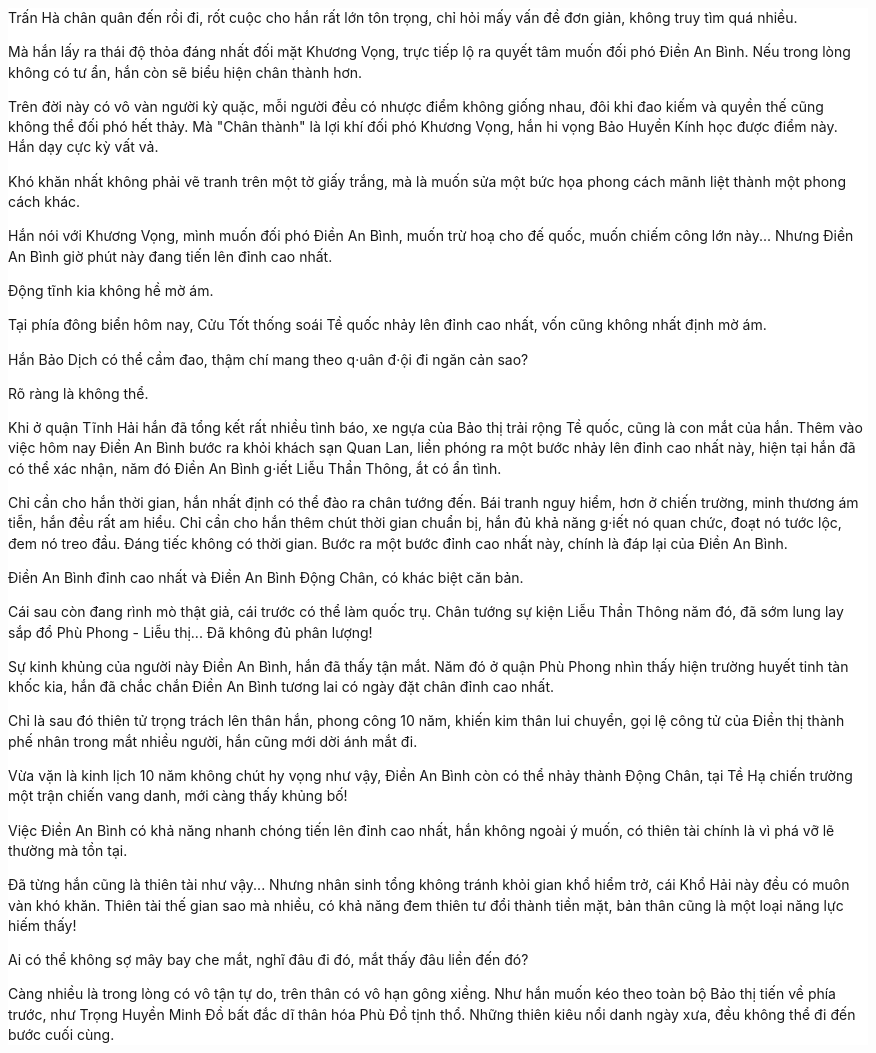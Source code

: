 Trấn Hà chân quân đến rồi đi, rốt cuộc cho hắn rất lớn tôn trọng, chỉ hỏi mấy vấn đề đơn giản, không truy tìm quá nhiều.

Mà hắn lấy ra thái độ thỏa đáng nhất đối mặt Khương Vọng, trực tiếp lộ ra quyết tâm muốn đối phó Điền An Bình. Nếu trong lòng không có tư ẩn, hắn còn sẽ biểu hiện chân thành hơn.

Trên đời này có vô vàn người kỳ quặc, mỗi người đều có nhược điểm không giống nhau, đôi khi đao kiếm và quyền thế cũng không thể đối phó hết thảy. Mà "Chân thành" là lợi khí đối phó Khương Vọng, hắn hi vọng Bảo Huyền Kính học được điểm này. Hắn dạy cực kỳ vất vả.

Khó khăn nhất không phải vẽ tranh trên một tờ giấy trắng, mà là muốn sửa một bức họa phong cách mãnh liệt thành một phong cách khác.

Hắn nói với Khương Vọng, mình muốn đối phó Điền An Bình, muốn trừ hoạ cho đế quốc, muốn chiếm công lớn này... Nhưng Điền An Bình giờ phút này đang tiến lên đỉnh cao nhất.

Động tĩnh kia không hề mờ ám.

Tại phía đông biển hôm nay, Cửu Tốt thống soái Tề quốc nhảy lên đỉnh cao nhất, vốn cũng không nhất định mờ ám.

Hắn Bảo Dịch có thể cầm đao, thậm chí mang theo q·uân đ·ội đi ngăn cản sao?

Rõ ràng là không thể.

Khi ở quận Tĩnh Hải hắn đã tổng kết rất nhiều tình báo, xe ngựa của Bảo thị trải rộng Tề quốc, cũng là con mắt của hắn. Thêm vào việc hôm nay Điền An Bình bước ra khỏi khách sạn Quan Lan, liền phóng ra một bước nhảy lên đỉnh cao nhất này, hiện tại hắn đã có thể xác nhận, năm đó Điền An Bình g·iết Liễu Thần Thông, ắt có ẩn tình.

Chỉ cần cho hắn thời gian, hắn nhất định có thể đào ra chân tướng đến. Bái tranh nguy hiểm, hơn ở chiến trường, minh thương ám tiễn, hắn đều rất am hiểu. Chỉ cần cho hắn thêm chút thời gian chuẩn bị, hắn đủ khả năng g·iết nó quan chức, đoạt nó tước lộc, đem nó treo đầu. Đáng tiếc không có thời gian. Bước ra một bước đỉnh cao nhất này, chính là đáp lại của Điền An Bình.

Điền An Bình đỉnh cao nhất và Điền An Bình Động Chân, có khác biệt căn bản.

Cái sau còn đang rình mò thật giả, cái trước có thể làm quốc trụ. Chân tướng sự kiện Liễu Thần Thông năm đó, đã sớm lung lay sắp đổ Phù Phong - Liễu thị... Đã không đủ phân lượng!

Sự kinh khủng của người này Điền An Bình, hắn đã thấy tận mắt. Năm đó ở quận Phù Phong nhìn thấy hiện trường huyết tinh tàn khốc kia, hắn đã chắc chắn Điền An Bình tương lai có ngày đặt chân đỉnh cao nhất.

Chỉ là sau đó thiên tử trọng trách lên thân hắn, phong công 10 năm, khiến kim thân lui chuyển, gọi lệ công tử của Điền thị thành phế nhân trong mắt nhiều người, hắn cũng mới dời ánh mắt đi.

Vừa vặn là kinh lịch 10 năm không chút hy vọng như vậy, Điền An Bình còn có thể nhảy thành Động Chân, tại Tề Hạ chiến trường một trận chiến vang danh, mới càng thấy khủng bố!

Việc Điền An Bình có khả năng nhanh chóng tiến lên đỉnh cao nhất, hắn không ngoài ý muốn, có thiên tài chính là vì phá vỡ lẽ thường mà tồn tại.

Đã từng hắn cũng là thiên tài như vậy... Nhưng nhân sinh tổng không tránh khỏi gian khổ hiểm trở, cái Khổ Hải này đều có muôn vàn khó khăn. Thiên tài thế gian sao mà nhiều, có khả năng đem thiên tư đổi thành tiền mặt, bản thân cũng là một loại năng lực hiếm thấy!

Ai có thể không sợ mây bay che mắt, nghĩ đâu đi đó, mắt thấy đâu liền đến đó?

Càng nhiều là trong lòng có vô tận tự do, trên thân có vô hạn gông xiềng. Như hắn muốn kéo theo toàn bộ Bảo thị tiến về phía trước, như Trọng Huyền Minh Đồ bất đắc dĩ thân hóa Phù Đồ tịnh thổ. Những thiên kiêu nổi danh ngày xưa, đều không thể đi đến bước cuối cùng.

